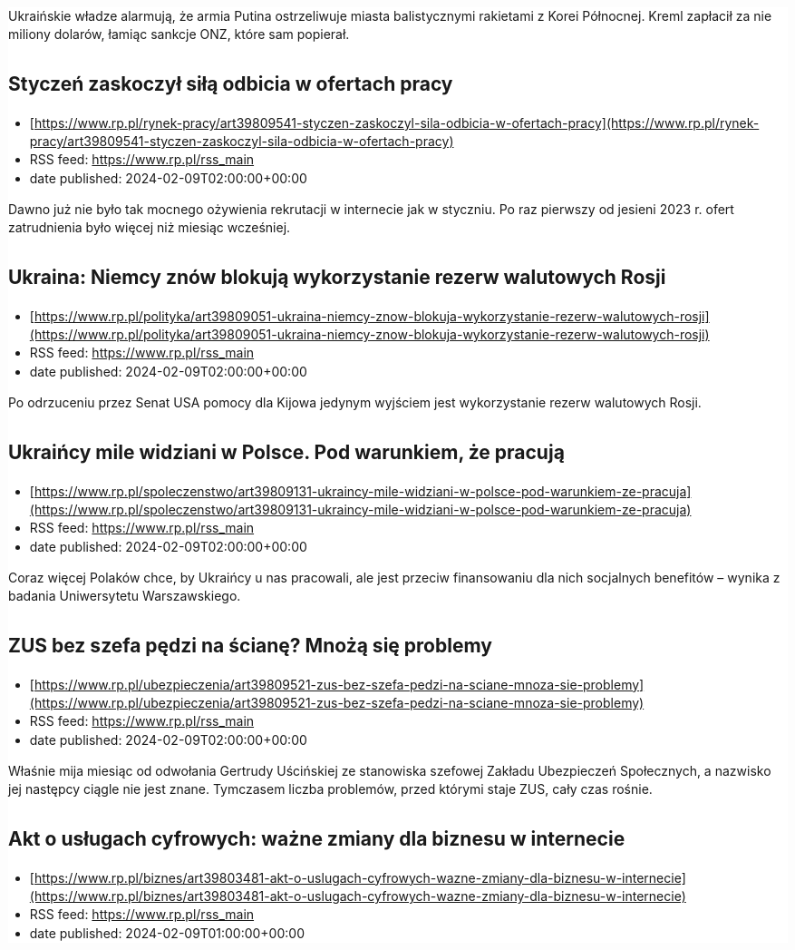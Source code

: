 Ukraińskie władze alarmują, że armia Putina ostrzeliwuje miasta balistycznymi rakietami z Korei Północnej. Kreml zapłacił za nie miliony dolarów, łamiąc sankcje ONZ, które sam popierał.

## Styczeń zaskoczył siłą odbicia w ofertach pracy
 - [https://www.rp.pl/rynek-pracy/art39809541-styczen-zaskoczyl-sila-odbicia-w-ofertach-pracy](https://www.rp.pl/rynek-pracy/art39809541-styczen-zaskoczyl-sila-odbicia-w-ofertach-pracy)
 - RSS feed: https://www.rp.pl/rss_main
 - date published: 2024-02-09T02:00:00+00:00

Dawno już nie było tak mocnego ożywienia rekrutacji w internecie jak w styczniu. Po raz pierwszy od jesieni 2023 r. ofert zatrudnienia było więcej niż miesiąc wcześniej.

## Ukraina: Niemcy znów blokują  wykorzystanie rezerw walutowych Rosji
 - [https://www.rp.pl/polityka/art39809051-ukraina-niemcy-znow-blokuja-wykorzystanie-rezerw-walutowych-rosji](https://www.rp.pl/polityka/art39809051-ukraina-niemcy-znow-blokuja-wykorzystanie-rezerw-walutowych-rosji)
 - RSS feed: https://www.rp.pl/rss_main
 - date published: 2024-02-09T02:00:00+00:00

Po odrzuceniu przez Senat USA pomocy dla Kijowa jedynym wyjściem jest wykorzystanie rezerw walutowych Rosji.

## Ukraińcy mile widziani w Polsce. Pod warunkiem, że pracują
 - [https://www.rp.pl/spoleczenstwo/art39809131-ukraincy-mile-widziani-w-polsce-pod-warunkiem-ze-pracuja](https://www.rp.pl/spoleczenstwo/art39809131-ukraincy-mile-widziani-w-polsce-pod-warunkiem-ze-pracuja)
 - RSS feed: https://www.rp.pl/rss_main
 - date published: 2024-02-09T02:00:00+00:00

Coraz więcej Polaków chce, by Ukraińcy u nas pracowali, ale jest przeciw finansowaniu dla nich socjalnych benefitów – wynika z badania Uniwersytetu Warszawskiego.

## ZUS bez szefa pędzi na ścianę? Mnożą się problemy
 - [https://www.rp.pl/ubezpieczenia/art39809521-zus-bez-szefa-pedzi-na-sciane-mnoza-sie-problemy](https://www.rp.pl/ubezpieczenia/art39809521-zus-bez-szefa-pedzi-na-sciane-mnoza-sie-problemy)
 - RSS feed: https://www.rp.pl/rss_main
 - date published: 2024-02-09T02:00:00+00:00

Właśnie mija miesiąc od odwołania Gertrudy Uścińskiej ze stanowiska szefowej Zakładu Ubezpieczeń Społecznych, a nazwisko jej następcy ciągle nie jest znane. Tymczasem liczba problemów, przed którymi staje ZUS, cały czas rośnie.

## Akt o usługach cyfrowych: ważne zmiany dla biznesu w internecie
 - [https://www.rp.pl/biznes/art39803481-akt-o-uslugach-cyfrowych-wazne-zmiany-dla-biznesu-w-internecie](https://www.rp.pl/biznes/art39803481-akt-o-uslugach-cyfrowych-wazne-zmiany-dla-biznesu-w-internecie)
 - RSS feed: https://www.rp.pl/rss_main
 - date published: 2024-02-09T01:00:00+00:00
